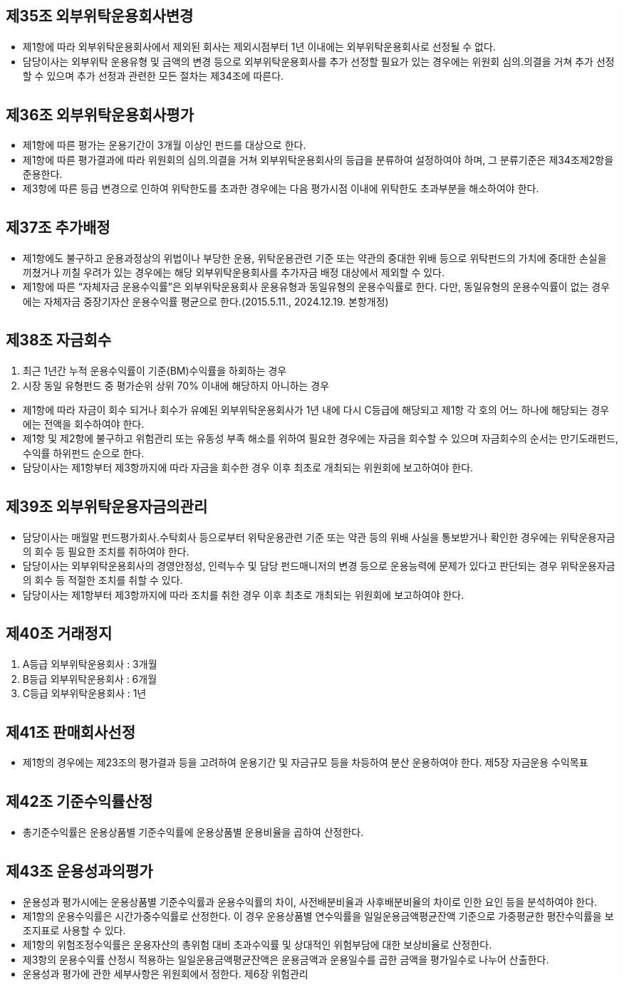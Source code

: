 ## 제35조 외부위탁운용회사변경
- 제1항에 따라 외부위탁운용회사에서 제외된 회사는 제외시점부터 1년 이내에는 외부위탁운용회사로 선정될 수 없다.
- 담당이사는 외부위탁 운용유형 및 금액의 변경 등으로 외부위탁운용회사를 추가 선정할 필요가 있는 경우에는 위원회 심의&#8228;의결을 거쳐 추가 선정할 수 있으며 추가 선정과 관련한 모든 절차는 제34조에 따른다.

## 제36조 외부위탁운용회사평가
- 제1항에 따른 평가는 운용기간이 3개월 이상인 펀드를 대상으로 한다.
- 제1항에 따른 평가결과에 따라 위원회의 심의&#8228;의결을 거쳐 외부위탁운용회사의 등급을 분류하여 설정하여야 하며, 그 분류기준은 제34조제2항을 준용한다.
- 제3항에 따른 등급 변경으로 인하여 위탁한도를 초과한 경우에는 다음 평가시점 이내에 위탁한도 초과부분을 해소하여야 한다.

## 제37조 추가배정
- 제1항에도 불구하고 운용과정상의 위법이나 부당한 운용, 위탁운용관련 기준 또는 약관의 중대한 위배 등으로 위탁펀드의 가치에 중대한 손실을 끼쳤거나 끼칠 우려가 있는 경우에는 해당 외부위탁운용회사를 추가자금 배정 대상에서 제외할 수 있다.
- 제1항에 따른 “자체자금 운용수익률”은 외부위탁운용회사 운용유형과 동일유형의 운용수익률로 한다. 다만, 동일유형의 운용수익률이 없는 경우에는 자체자금 중장기자산 운용수익률 평균으로 한다.(2015.5.11., 2024.12.19. 본항개정)

## 제38조 자금회수
  1. 최근 1년간 누적 운용수익률이 기준(BM)수익률을 하회하는 경우
  2. 시장 동일 유형펀드 중 평가순위 상위 70% 이내에 해당하지 아니하는 경우
- 제1항에 따라 자금이 회수 되거나 회수가 유예된 외부위탁운용회사가 1년 내에 다시 C등급에 해당되고 제1항 각 호의 어느 하나에 해당되는 경우에는 전액을 회수하여야 한다.
- 제1항 및 제2항에 불구하고 위험관리 또는 유동성 부족 해소를 위하여 필요한 경우에는 자금을 회수할 수 있으며 자금회수의 순서는 만기도래펀드, 수익률 하위펀드 순으로 한다.
- 담당이사는 제1항부터 제3항까지에 따라 자금을 회수한 경우 이후 최초로 개최되는 위원회에 보고하여야 한다.

## 제39조 외부위탁운용자금의관리
- 담당이사는 매월말 펀드평가회사&#8228;수탁회사 등으로부터 위탁운용관련 기준 또는 약관 등의 위배 사실을 통보받거나 확인한 경우에는 위탁운용자금의 회수 등 필요한 조치를 취하여야 한다.
- 담당이사는 외부위탁운용회사의 경영안정성, 인력누수 및 담당 펀드매니저의 변경 등으로 운용능력에 문제가 있다고 판단되는 경우 위탁운용자금의 회수 등 적절한 조치를 취할 수 있다.
- 담당이사는 제1항부터 제3항까지에 따라 조치를 취한 경우 이후 최초로 개최되는 위원회에 보고하여야 한다.

## 제40조 거래정지
  1. A등급 외부위탁운용회사 : 3개월
  2. B등급 외부위탁운용회사 : 6개월
  3. C등급 외부위탁운용회사 : 1년

## 제41조 판매회사선정
- 제1항의 경우에는 제23조의 평가결과 등을 고려하여 운용기간 및 자금규모
  등을 차등하여 분산 운용하여야 한다.
제5장 자금운용 수익목표

## 제42조 기준수익률산정
- 총기준수익률은 운용상품별 기준수익률에 운용상품별 운용비율을 곱하여 산정한다.

## 제43조 운용성과의평가
- 운용성과 평가시에는 운용상품별 기준수익률과 운용수익률의 차이, 사전배분비율과 사후배분비율의 차이로 인한 요인 등을 분석하여야 한다.
- 제1항의 운용수익률은 시간가중수익률로 산정한다. 이 경우 운용상품별 연수익률을 일일운용금액평균잔액 기준으로 가중평균한 평잔수익률을 보조지표로 사용할 수 있다.
- 제1항의 위험조정수익률은 운용자산의 총위험 대비 초과수익률 및 상대적인 위험부담에 대한 보상비율로 산정한다.
- 제3항의 운용수익률 산정시 적용하는 일일운용금액평균잔액은 운용금액과 운용일수를 곱한 금액을 평가일수로 나누어 산출한다.
- 운용성과 평가에 관한 세부사항은 위원회에서 정한다.
제6장 위험관리
